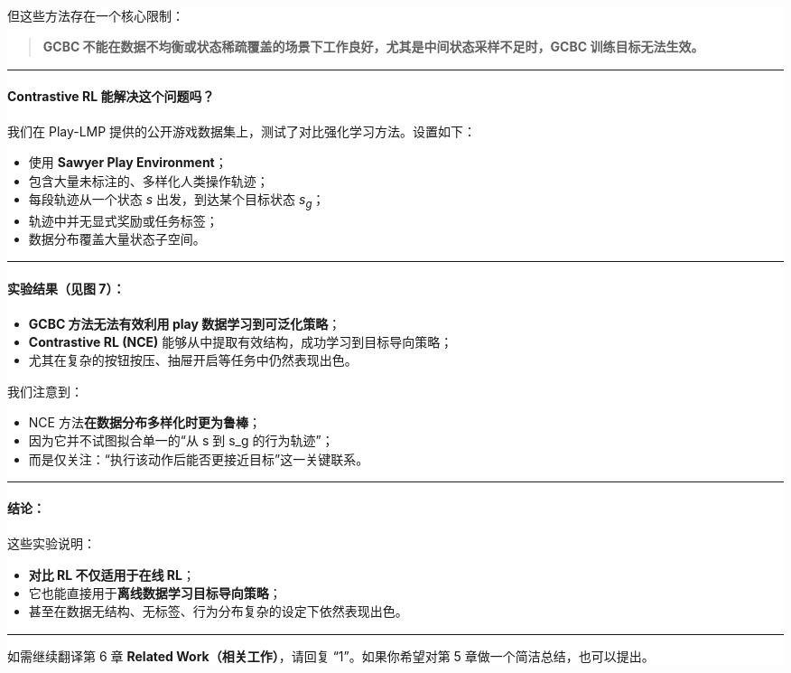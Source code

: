 但这些方法存在一个核心限制：

> **GCBC 不能在数据不均衡或状态稀疏覆盖的场景下工作良好，尤其是中间状态采样不足时，GCBC 训练目标无法生效。**

---

#### Contrastive RL 能解决这个问题吗？

我们在 Play-LMP 提供的公开游戏数据集上，测试了对比强化学习方法。设置如下：

* 使用 **Sawyer Play Environment**；
* 包含大量未标注的、多样化人类操作轨迹；
* 每段轨迹从一个状态 $s$ 出发，到达某个目标状态 $s_g$；
* 轨迹中并无显式奖励或任务标签；
* 数据分布覆盖大量状态子空间。

---

#### 实验结果（见图 7）：

* **GCBC 方法无法有效利用 play 数据学习到可泛化策略**；
* **Contrastive RL (NCE)** 能够从中提取有效结构，成功学习到目标导向策略；
* 尤其在复杂的按钮按压、抽屉开启等任务中仍然表现出色。

我们注意到：

* NCE 方法**在数据分布多样化时更为鲁棒**；
* 因为它并不试图拟合单一的“从 s 到 s\_g 的行为轨迹”；
* 而是仅关注：“执行该动作后能否更接近目标”这一关键联系。

---

#### 结论：

这些实验说明：

* **对比 RL 不仅适用于在线 RL**；
* 它也能直接用于**离线数据学习目标导向策略**；
* 甚至在数据无结构、无标签、行为分布复杂的设定下依然表现出色。

---

如需继续翻译第 6 章 **Related Work（相关工作）**，请回复 “1”。如果你希望对第 5 章做一个简洁总结，也可以提出。
